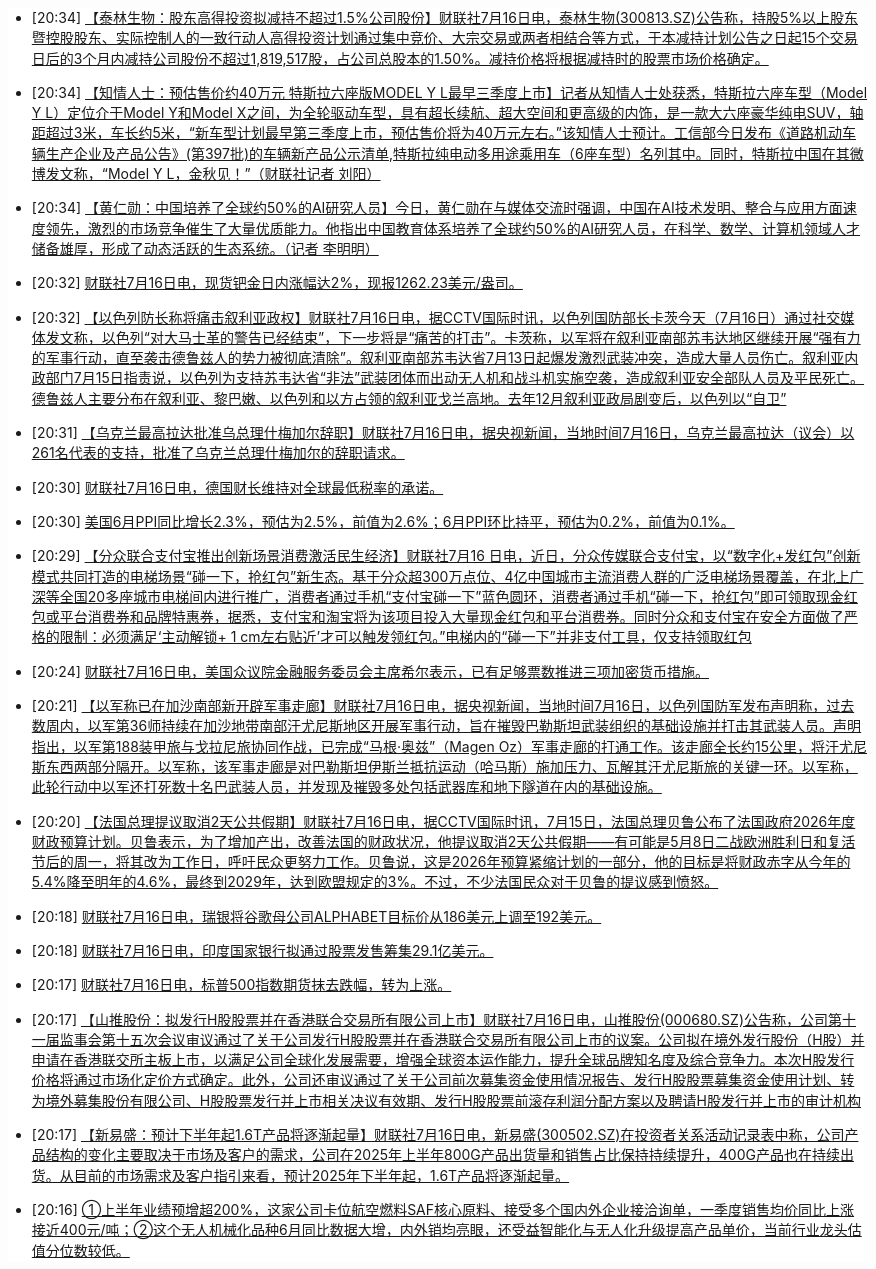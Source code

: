   - [20:34] [【泰林生物：股东高得投资拟减持不超过1.5%公司股份】财联社7月16日电，泰林生物(300813.SZ)公告称，持股5%以上股东暨控股股东、实际控制人的一致行动人高得投资计划通过集中竞价、大宗交易或两者相结合等方式，于本减持计划公告之日起15个交易日后的3个月内减持公司股份不超过1,819,517股，占公司总股本的1.50%。减持价格将根据减持时的股票市场价格确定。](https://www.cls.cn/detail/2087430)

  - [20:34] [【知情人士：预估售价约40万元 特斯拉六座版MODEL Y L最早三季度上市】记者从知情人士处获悉，特斯拉六座车型（Model Y L）定位介于Model Y和Model X之间，为全轮驱动车型，具有超长续航、超大空间和更高级的内饰，是一款大六座豪华纯电SUV，轴距超过3米，车长约5米，“新车型计划最早第三季度上市，预估售价将为40万元左右。”该知情人士预计。工信部今日发布《道路机动车辆生产企业及产品公告》(第397批)的车辆新产品公示清单,特斯拉纯电动多用途乘用车（6座车型）名列其中。同时，特斯拉中国在其微博发文称，“Model Y L，金秋见！”（财联社记者 刘阳）](https://www.cls.cn/detail/2087429)

  - [20:34] [【黄仁勋：中国培养了全球约50%的AI研究人员】今日，黄仁勋在与媒体交流时强调，中国在AI技术发明、整合与应用方面速度领先，激烈的市场竞争催生了大量优质能力。他指出中国教育体系培养了全球约50%的AI研究人员，在科学、数学、计算机领域人才储备雄厚，形成了动态活跃的生态系统。（记者 李明明）](https://www.cls.cn/detail/2087427)

  - [20:32] [财联社7月16日电，现货钯金日内涨幅达2%，现报1262.23美元/盎司。](https://www.cls.cn/detail/2087428)

  - [20:32] [【以色列防长称将痛击叙利亚政权】财联社7月16日电，据CCTV国际时讯，以色列国防部长卡茨今天（7月16日）通过社交媒体发文称，以色列“对大马士革的警告已经结束”，下一步将是“痛苦的打击”。卡茨称，以军将在叙利亚南部苏韦达地区继续开展“强有力的军事行动，直至袭击德鲁兹人的势力被彻底清除”。叙利亚南部苏韦达省7月13日起爆发激烈武装冲突，造成大量人员伤亡。叙利亚内政部门7月15日指责说，以色列为支持苏韦达省“非法”武装团体而出动无人机和战斗机实施空袭，造成叙利亚安全部队人员及平民死亡。德鲁兹人主要分布在叙利亚、黎巴嫩、以色列和以方占领的叙利亚戈兰高地。去年12月叙利亚政局剧变后，以色列以“自卫”](https://www.cls.cn/detail/2087425)

  - [20:31] [【乌克兰最高拉达批准乌总理什梅加尔辞职】财联社7月16日电，据央视新闻，当地时间7月16日，乌克兰最高拉达（议会）以261名代表的支持，批准了乌克兰总理什梅加尔的辞职请求。](https://www.cls.cn/detail/2087426)

  - [20:30] [财联社7月16日电，德国财长维持对全球最低税率的承诺。](https://www.cls.cn/detail/2087419)

  - [20:30] [美国6月PPI同比增长2.3%，预估为2.5%，前值为2.6%；6月PPI环比持平，预估为0.2%，前值为0.1%。](https://www.cls.cn/detail/2087424)

  - [20:29] [【分众联合支付宝推出创新场景消费激活民生经济】财联社7月16 日电，近日，分众传媒联合支付宝，以“数字化+发红包”创新模式共同打造的电梯场景“碰一下，抢红包”新生态。基于分众超300万点位、4亿中国城市主流消费人群的广泛电梯场景覆盖，在北上广深等全国20多座城市电梯间内进行推广，消费者通过手机“支付宝碰一下”蓝色圆环，消费者通过手机“碰一下，抢红包”即可领取现金红包或平台消费券和品牌特惠券，据悉，支付宝和淘宝将为该项目投入大量现金红包和平台消费券。同时分众和支付宝在安全方面做了严格的限制：必须满足‘主动解锁+ 1 cm左右贴近’才可以触发领红包。”电梯内的“碰一下”并非支付工具，仅支持领取红包](https://www.cls.cn/detail/2087420)

  - [20:24] [财联社7月16日电，美国众议院金融服务委员会主席希尔表示，已有足够票数推进三项加密货币措施。](https://www.cls.cn/detail/2087416)

  - [20:21] [【以军称已在加沙南部新开辟军事走廊】财联社7月16日电，据央视新闻，当地时间7月16日，以色列国防军发布声明称，过去数周内，以军第36师持续在加沙地带南部汗尤尼斯地区开展军事行动，旨在摧毁巴勒斯坦武装组织的基础设施并打击其武装人员。声明指出，以军第188装甲旅与戈拉尼旅协同作战，已完成“马根·奥兹”（Magen Oz）军事走廊的打通工作。该走廊全长约15公里，将汗尤尼斯东西两部分隔开。以军称，该军事走廊是对巴勒斯坦伊斯兰抵抗运动（哈马斯）施加压力、瓦解其汗尤尼斯旅的关键一环。以军称，此轮行动中以军还打死数十名巴武装人员，并发现及摧毁多处包括武器库和地下隧道在内的基础设施。](https://www.cls.cn/detail/2087415)

  - [20:20] [【法国总理提议取消2天公共假期】财联社7月16日电，据CCTV国际时讯，7月15日，法国总理贝鲁公布了法国政府2026年度财政预算计划。贝鲁表示，为了增加产出，改善法国的财政状况，他提议取消2天公共假期——有可能是5月8日二战欧洲胜利日和复活节后的周一，将其改为工作日，呼吁民众更努力工作。贝鲁说，这是2026年预算紧缩计划的一部分，他的目标是将财政赤字从今年的5.4%降至明年的4.6%，最终到2029年，达到欧盟规定的3%。不过，不少法国民众对于贝鲁的提议感到愤怒。](https://www.cls.cn/detail/2087414)

  - [20:18] [财联社7月16日电，瑞银将谷歌母公司ALPHABET目标价从186美元上调至192美元。](https://www.cls.cn/detail/2087409)

  - [20:18] [财联社7月16日电，印度国家银行拟通过股票发售筹集29.1亿美元。](https://www.cls.cn/detail/2087393)

  - [20:17] [财联社7月16日电，标普500指数期货抹去跌幅，转为上涨。](https://www.cls.cn/detail/2087403)

  - [20:17] [【山推股份：拟发行H股股票并在香港联合交易所有限公司上市】财联社7月16日电，山推股份(000680.SZ)公告称，公司第十一届监事会第十五次会议审议通过了关于公司发行H股股票并在香港联合交易所有限公司上市的议案。公司拟在境外发行股份（H股）并申请在香港联交所主板上市，以满足公司全球化发展需要，增强全球资本运作能力，提升全球品牌知名度及综合竞争力。本次H股发行价格将通过市场化定价方式确定。此外，公司还审议通过了关于公司前次募集资金使用情况报告、发行H股股票募集资金使用计划、转为境外募集股份有限公司、H股股票发行并上市相关决议有效期、发行H股股票前滚存利润分配方案以及聘请H股发行并上市的审计机构](https://www.cls.cn/detail/2087408)

  - [20:17] [【新易盛：预计下半年起1.6T产品将逐渐起量】财联社7月16日电，新易盛(300502.SZ)在投资者关系活动记录表中称，公司产品结构的变化主要取决于市场及客户的需求，公司在2025年上半年800G产品出货量和销售占比保持持续提升，400G产品也在持续出货。从目前的市场需求及客户指引来看，预计2025年下半年起，1.6T产品将逐渐起量。](https://www.cls.cn/detail/2087407)

  - [20:16] [①上半年业绩预增超200%，这家公司卡位航空燃料SAF核心原料、接受多个国内外企业接洽询单，一季度销售均价同比上涨接近400元/吨；②这个无人机械化品种6月同比数据大增，内外销均亮眼，还受益智能化与无人化升级提高产品单价，当前行业龙头估值分位数较低。](https://www.cls.cn/detail/2087047)

